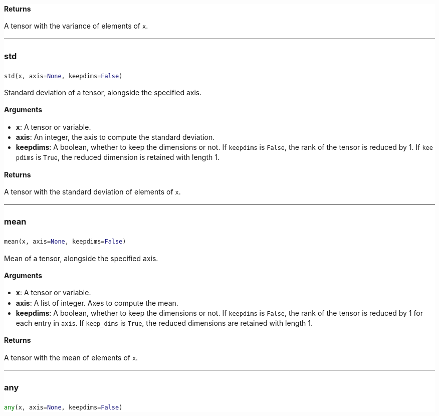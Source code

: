 __Returns__

A tensor with the variance of elements of `x`.

----

### std


```python
std(x, axis=None, keepdims=False)
```


Standard deviation of a tensor, alongside the specified axis.

__Arguments__

- __x__: A tensor or variable.
- __axis__: An integer, the axis to compute the standard deviation.
- __keepdims__: A boolean, whether to keep the dimensions or not.
If `keepdims` is `False`, the rank of the tensor is reduced
by 1. If `keepdims` is `True`,
the reduced dimension is retained with length 1.

__Returns__

A tensor with the standard deviation of elements of `x`.

----

### mean


```python
mean(x, axis=None, keepdims=False)
```


Mean of a tensor, alongside the specified axis.

__Arguments__

- __x__: A tensor or variable.
- __axis__: A list of integer. Axes to compute the mean.
- __keepdims__: A boolean, whether to keep the dimensions or not.
If `keepdims` is `False`, the rank of the tensor is reduced
by 1 for each entry in `axis`. If `keep_dims` is `True`,
the reduced dimensions are retained with length 1.

__Returns__

A tensor with the mean of elements of `x`.

----

### any


```python
any(x, axis=None, keepdims=False)
```
